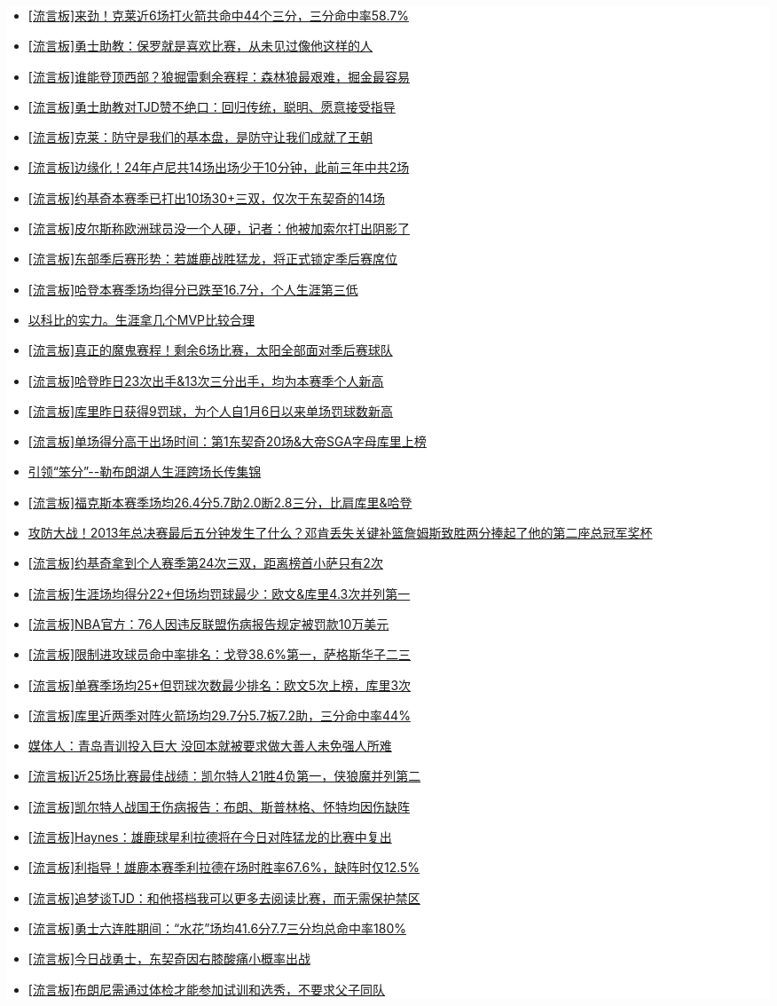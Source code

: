 + [[流言板]来劲！克莱近6场打火箭共命中44个三分，三分命中率58.7%](https://bbs.hupu.com/625615596.html)

+ [[流言板]勇士助教：保罗就是喜欢比赛，从未见过像他这样的人](https://bbs.hupu.com/625616113.html)

+ [[流言板]谁能登顶西部？狼掘雷剩余赛程：森林狼最艰难，掘金最容易](https://bbs.hupu.com/625615200.html)

+ [[流言板]勇士助教对TJD赞不绝口：回归传统，聪明、愿意接受指导](https://bbs.hupu.com/625616048.html)

+ [[流言板]克莱：防守是我们的基本盘，是防守让我们成就了王朝](https://bbs.hupu.com/625614886.html)

+ [[流言板]边缘化！24年卢尼共14场出场少于10分钟，此前三年中共2场](https://bbs.hupu.com/625614922.html)

+ [[流言板]约基奇本赛季已打出10场30+三双，仅次于东契奇的14场](https://bbs.hupu.com/625615404.html)

+ [[流言板]皮尔斯称欧洲球员没一个人硬，记者：他被加索尔打出阴影了](https://bbs.hupu.com/625615096.html)

+ [[流言板]东部季后赛形势：若雄鹿战胜猛龙，将正式锁定季后赛席位](https://bbs.hupu.com/625616219.html)

+ [[流言板]哈登本赛季场均得分已跌至16.7分，个人生涯第三低](https://bbs.hupu.com/625616570.html)

+ [以科比的实力。生涯拿几个MVP比较合理](https://bbs.hupu.com/625615548.html)

+ [[流言板]真正的魔鬼赛程！剩余6场比赛，太阳全部面对季后赛球队](https://bbs.hupu.com/625616472.html)

+ [[流言板]哈登昨日23次出手&13次三分出手，均为本赛季个人新高](https://bbs.hupu.com/625616622.html)

+ [[流言板]库里昨日获得9罚球，为个人自1月6日以来单场罚球数新高](https://bbs.hupu.com/625616611.html)

+ [[流言板]单场得分高于出场时间：第1东契奇20场&大帝SGA字母库里上榜](https://bbs.hupu.com/625616499.html)

+ [引领“笨分”--勒布朗湖人生涯跨场长传集锦](https://bbs.hupu.com/625608981.html)

+ [[流言板]福克斯本赛季场均26.4分5.7助2.0断2.8三分，比肩库里&哈登](https://bbs.hupu.com/625616535.html)

+ [攻防大战！2013年总决赛最后五分钟发生了什么？邓肯丢失关键补篮詹姆斯致胜两分捧起了他的第二座总冠军奖杯](https://bbs.hupu.com/625615764.html)

+ [[流言板]约基奇拿到个人赛季第24次三双，距离榜首小萨只有2次](https://bbs.hupu.com/625616527.html)

+ [[流言板]生涯场均得分22+但场均罚球最少：欧文&库里4.3次并列第一](https://bbs.hupu.com/625617006.html)

+ [[流言板]NBA官方：76人因违反联盟伤病报告规定被罚款10万美元](https://bbs.hupu.com/625616930.html)

+ [[流言板]限制进攻球员命中率排名：戈登38.6%第一，萨格斯华子二三](https://bbs.hupu.com/625616994.html)

+ [[流言板]单赛季场均25+但罚球次数最少排名：欧文5次上榜，库里3次](https://bbs.hupu.com/625617060.html)

+ [[流言板]库里近两季对阵火箭场均29.7分5.7板7.2助，三分命中率44%](https://bbs.hupu.com/625616558.html)

+ [媒体人：青岛青训投入巨大 没回本就被要求做大善人未免强人所难](https://bbs.hupu.com/625610967.html)

+ [[流言板]近25场比赛最佳战绩：凯尔特人21胜4负第一，侠狼魔并列第二](https://bbs.hupu.com/625617090.html)

+ [[流言板]凯尔特人战国王伤病报告：布朗、斯普林格、怀特均因伤缺阵](https://bbs.hupu.com/625617114.html)

+ [[流言板]Haynes：雄鹿球星利拉德将在今日对阵猛龙的比赛中复出](https://bbs.hupu.com/625617146.html)

+ [[流言板]利指导！雄鹿本赛季利拉德在场时胜率67.6%，缺阵时仅12.5%](https://bbs.hupu.com/625617149.html)

+ [[流言板]追梦谈TJD：和他搭档我可以更多去阅读比赛，而无需保护禁区](https://bbs.hupu.com/625617135.html)

+ [[流言板]勇士六连胜期间：“水花”场均41.6分7.7三分均总命中率180%](https://bbs.hupu.com/625617071.html)

+ [[流言板]今日战勇士，东契奇因右膝酸痛小概率出战](https://bbs.hupu.com/625617260.html)

+ [[流言板]布朗尼需通过体检才能参加试训和选秀，不要求父子同队](https://bbs.hupu.com/625617225.html)

